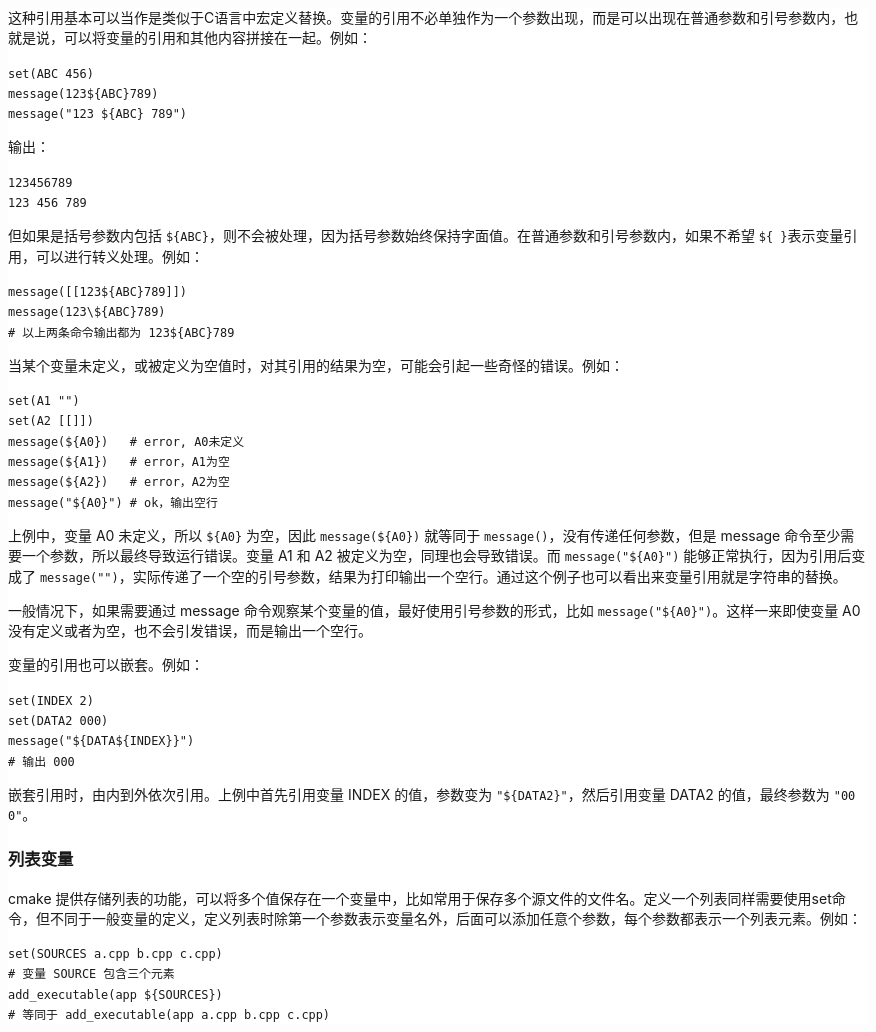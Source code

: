 这种引用基本可以当作是类似于C语言中宏定义替换。变量的引用不必单独作为一个参数出现，而是可以出现在普通参数和引号参数内，也就是说，可以将变量的引用和其他内容拼接在一起。例如：

```
set(ABC 456)
message(123${ABC}789)
message("123 ${ABC} 789")
```

输出：

```
123456789
123 456 789
```

但如果是括号参数内包括 `${ABC}`，则不会被处理，因为括号参数始终保持字面值。在普通参数和引号参数内，如果不希望 `${ }`表示变量引用，可以进行转义处理。例如：

```
message([[123${ABC}789]])
message(123\${ABC}789)
# 以上两条命令输出都为 123${ABC}789
```

当某个变量未定义，或被定义为空值时，对其引用的结果为空，可能会引起一些奇怪的错误。例如：

```
set(A1 "")
set(A2 [[]])
message(${A0})   # error, A0未定义
message(${A1})   # error，A1为空
message(${A2})   # error，A2为空
message("${A0}") # ok，输出空行
```

上例中，变量 A0 未定义，所以 `${A0}` 为空，因此 `message(${A0})` 就等同于 `message()`，没有传递任何参数，但是 message 命令至少需要一个参数，所以最终导致运行错误。变量 A1 和 A2 被定义为空，同理也会导致错误。而 `message("${A0}")` 能够正常执行，因为引用后变成了 `message("")`，实际传递了一个空的引号参数，结果为打印输出一个空行。通过这个例子也可以看出来变量引用就是字符串的替换。

一般情况下，如果需要通过 message 命令观察某个变量的值，最好使用引号参数的形式，比如 `message("${A0}")`。这样一来即使变量 A0 没有定义或者为空，也不会引发错误，而是输出一个空行。

变量的引用也可以嵌套。例如：

```
set(INDEX 2)
set(DATA2 000)
message("${DATA${INDEX}}")
# 输出 000
```

嵌套引用时，由内到外依次引用。上例中首先引用变量 INDEX 的值，参数变为 `"${DATA2}"`，然后引用变量 DATA2 的值，最终参数为 `"000"`。

### 列表变量

cmake 提供存储列表的功能，可以将多个值保存在一个变量中，比如常用于保存多个源文件的文件名。定义一个列表同样需要使用set命令，但不同于一般变量的定义，定义列表时除第一个参数表示变量名外，后面可以添加任意个参数，每个参数都表示一个列表元素。例如：

```
set(SOURCES a.cpp b.cpp c.cpp) 
# 变量 SOURCE 包含三个元素
add_executable(app ${SOURCES})
# 等同于 add_executable(app a.cpp b.cpp c.cpp)
```
